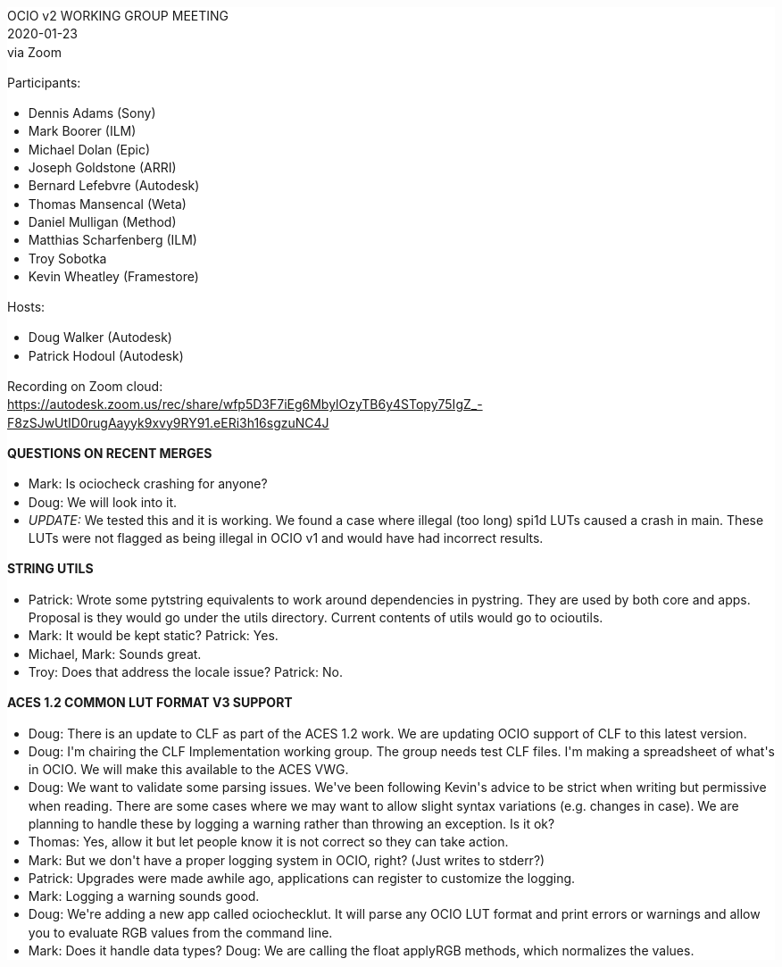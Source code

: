 


OCIO v2 WORKING GROUP MEETING  
2020-01-23  
via Zoom  

Participants:
  * Dennis Adams (Sony)
  * Mark Boorer (ILM)
  * Michael Dolan (Epic)
  * Joseph Goldstone (ARRI)
  * Bernard Lefebvre (Autodesk)
  * Thomas Mansencal (Weta)
  * Daniel Mulligan (Method)
  * Matthias Scharfenberg (ILM)
  * Troy Sobotka
  * Kevin Wheatley (Framestore)

Hosts:
  * Doug Walker (Autodesk)
  * Patrick Hodoul (Autodesk)

Recording on Zoom cloud:  
<https://autodesk.zoom.us/rec/share/wfp5D3F7iEg6MbylOzyTB6y4STopy75IgZ_-F8zSJwUtID0rugAayyk9xvy9RY91.eERi3h16sgzuNC4J>


**QUESTIONS ON RECENT MERGES**

   - Mark: Is ociocheck crashing for anyone?
   - Doug: We will look into it.
   - *UPDATE:* We tested this and it is working.  We found a case where illegal
(too long) spi1d LUTs caused a crash in main.  These LUTs were not flagged as
being illegal in OCIO v1 and would have had incorrect results.

**STRING UTILS**

   - Patrick: Wrote some pytstring equivalents to work around dependencies in
pystring.  They are used by both core and apps.  Proposal is they would go under
the utils directory.  Current contents of utils would go to ocioutils.
   - Mark: It would be kept static?  Patrick: Yes.
   - Michael, Mark: Sounds great.
   - Troy: Does that address the locale issue?  Patrick: No.

**ACES 1.2 COMMON LUT FORMAT V3 SUPPORT**

   - Doug:  There is an update to CLF as part of the ACES 1.2 work.  We are
updating OCIO support of CLF to this latest version.
   - Doug:  I'm chairing the CLF Implementation working group.  The group needs
test CLF files.  I'm making a spreadsheet of what's in OCIO.  We will make this
available to the ACES VWG.
   - Doug: We want to validate some parsing issues.  We've been following
Kevin's advice to be strict when writing but permissive when reading.  There are
some cases where we may want to allow slight syntax variations (e.g. changes in
case).  We are planning to handle these by logging a warning rather than
throwing an exception.  Is it ok?
   - Thomas: Yes, allow it but let people know it is not correct so they can
take action.
   - Mark: But we don't have a proper logging system in OCIO, right?  (Just
writes to stderr?)
   - Patrick: Upgrades were made awhile ago, applications can register to
customize the logging.
   - Mark: Logging a warning sounds good.
   - Doug:  We're adding a new app called ociochecklut.  It will parse any OCIO
LUT format and print errors or warnings and allow you to evaluate RGB values
from the command line.
   - Mark:  Does it handle data types?  Doug: We are calling the float applyRGB
methods, which normalizes the values.